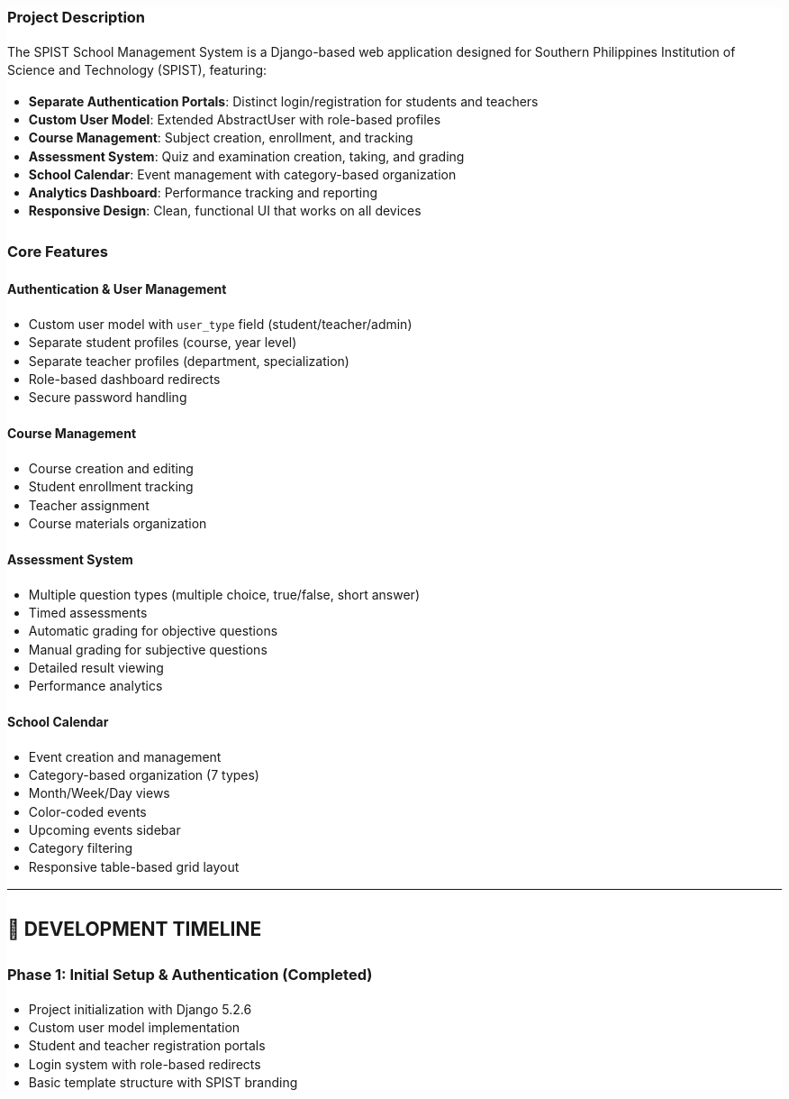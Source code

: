 ### **Project Description**
The SPIST School Management System is a Django-based web application designed for Southern Philippines Institution of Science and Technology (SPIST), featuring:

- **Separate Authentication Portals**: Distinct login/registration for students and teachers
- **Custom User Model**: Extended AbstractUser with role-based profiles
- **Course Management**: Subject creation, enrollment, and tracking
- **Assessment System**: Quiz and examination creation, taking, and grading
- **School Calendar**: Event management with category-based organization
- **Analytics Dashboard**: Performance tracking and reporting
- **Responsive Design**: Clean, functional UI that works on all devices

### **Core Features**

#### **Authentication & User Management**
- Custom user model with `user_type` field (student/teacher/admin)
- Separate student profiles (course, year level)
- Separate teacher profiles (department, specialization)
- Role-based dashboard redirects
- Secure password handling

#### **Course Management**
- Course creation and editing
- Student enrollment tracking
- Teacher assignment
- Course materials organization

#### **Assessment System**
- Multiple question types (multiple choice, true/false, short answer)
- Timed assessments
- Automatic grading for objective questions
- Manual grading for subjective questions
- Detailed result viewing
- Performance analytics

#### **School Calendar**
- Event creation and management
- Category-based organization (7 types)
- Month/Week/Day views
- Color-coded events
- Upcoming events sidebar
- Category filtering
- Responsive table-based grid layout

---

## 📅 DEVELOPMENT TIMELINE

### **Phase 1: Initial Setup & Authentication (Completed)**
- Project initialization with Django 5.2.6
- Custom user model implementation
- Student and teacher registration portals
- Login system with role-based redirects
- Basic template structure with SPIST branding
